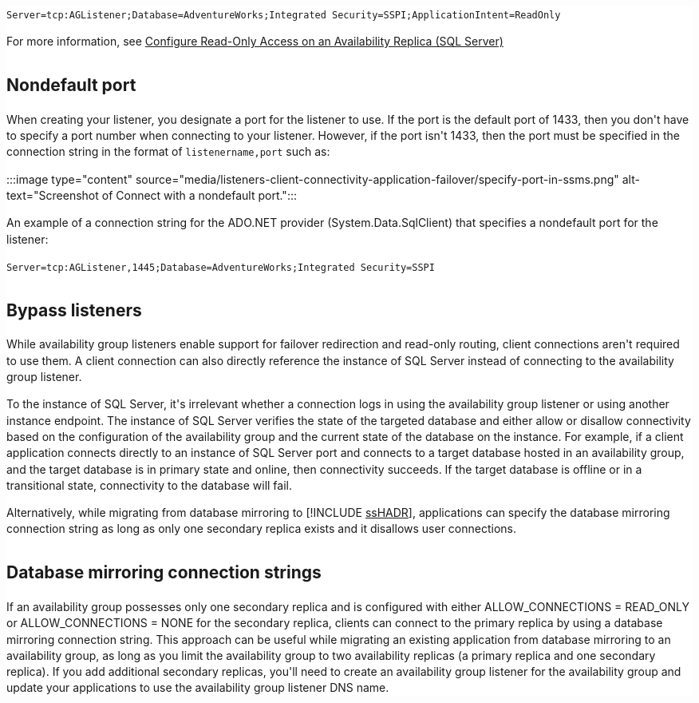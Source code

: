 ```
Server=tcp:AGListener;Database=AdventureWorks;Integrated Security=SSPI;ApplicationIntent=ReadOnly
```

For more information, see [Configure Read-Only Access on an Availability Replica (SQL Server)](configure-read-only-access-on-an-availability-replica-sql-server.md)

## Nondefault port

When creating your listener, you designate a port for the listener to use. If the port is the default port of 1433, then you don't have to specify a port number when connecting to your listener. However, if the port isn't 1433, then the port must be specified in the connection string in the format of `listenername,port` such as:

:::image type="content" source="media/listeners-client-connectivity-application-failover/specify-port-in-ssms.png" alt-text="Screenshot of Connect with a nondefault port.":::

An example of a connection string for the ADO.NET provider (System.Data.SqlClient) that specifies a nondefault port for the listener:

```
Server=tcp:AGListener,1445;Database=AdventureWorks;Integrated Security=SSPI
```

## <a name="BypassAGl"></a> Bypass listeners

While availability group listeners enable support for failover redirection and read-only routing, client connections aren't required to use them. A client connection can also directly reference the instance of SQL Server instead of connecting to the availability group listener.

To the instance of SQL Server, it's irrelevant whether a connection logs in using the availability group listener or using another instance endpoint. The instance of SQL Server verifies the state of the targeted database and either allow or disallow connectivity based on the configuration of the availability group and the current state of the database on the instance. For example, if a client application connects directly to an instance of SQL Server port and connects to a target database hosted in an availability group, and the target database is in primary state and online, then connectivity succeeds. If the target database is offline or in a transitional state, connectivity to the database will fail.

Alternatively, while migrating from database mirroring to [!INCLUDE [ssHADR](../../../includes/sshadr-md.md)], applications can specify the database mirroring connection string as long as only one secondary replica exists and it disallows user connections.

## <a name="DbmConnectionString"></a> Database mirroring connection strings

If an availability group possesses only one secondary replica and is configured with either ALLOW_CONNECTIONS = READ_ONLY or ALLOW_CONNECTIONS = NONE for the secondary replica, clients can connect to the primary replica by using a database mirroring connection string. This approach can be useful while migrating an existing application from database mirroring to an availability group, as long as you limit the availability group to two availability replicas (a primary replica and one secondary replica). If you add additional secondary replicas, you'll need to create an availability group listener for the availability group and update your applications to use the availability group listener DNS name.
